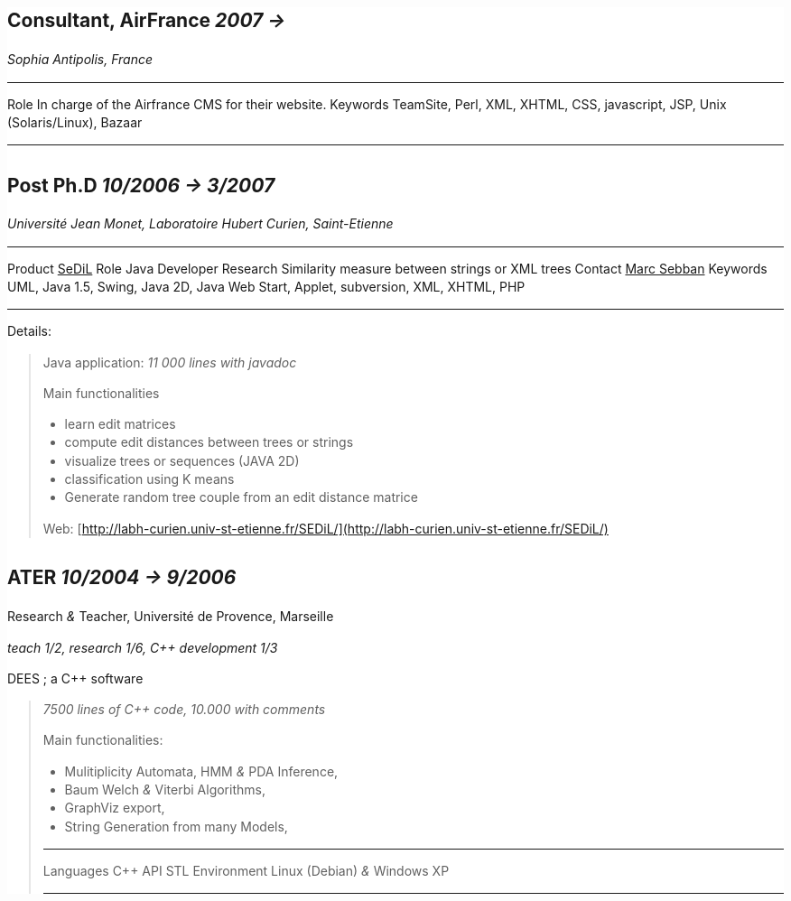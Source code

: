 ## Consultant, AirFrance _2007 &rarr;_ 

_Sophia Antipolis, France_

---------- -------------------------------------------------
Role       In charge of the Airfrance CMS for their website.
Keywords   TeamSite, Perl, XML, XHTML, CSS, javascript, JSP,
           Unix (Solaris/Linux), Bazaar
---------- -------------------------------------------------

## Post Ph.D _10/2006 &rarr; 3/2007_ 

_Université Jean Monet, Laboratoire Hubert Curien, Saint-Etienne_


---------- -------------------------------------------------
Product    [SeDiL](http://labh-curien.univ-st-etienne.fr/SEDiL/)
Role       Java Developer
Research   Similarity measure between strings or XML trees
Contact    [Marc Sebban](mailto://marc.sebban@univ-st-etienne.fr)
Keywords   UML, Java 1.5, Swing, Java 2D, Java Web Start, Applet,
           subversion, XML, XHTML, PHP
---------- -------------------------------------------------

Details:

> Java application: _11 000 lines with javadoc_
> 
> Main functionalities
> 
> - learn edit matrices
> - compute edit distances between trees or strings
> - visualize trees or sequences (JAVA 2D)
> - classification using K means
> - Generate random tree couple from an edit distance matrice
> 
> Web: [http://labh-curien.univ-st-etienne.fr/SEDiL/](http://labh-curien.univ-st-etienne.fr/SEDiL/)


## ATER _10/2004 &rarr; 9/2006_ 

Research _&_ Teacher, Université de Provence, Marseille

_teach 1/2, research 1/6, C++ development 1/3_

DEES ; a C++ software

> _7500 lines of C++ code,  10.000 with comments_
> 
> Main functionalities:
> 
> - Mulitiplicity Automata, HMM _&_ PDA Inference,
> - Baum Welch _&_ Viterbi Algorithms,
> - GraphViz export,
> - String Generation from many Models,
> 
> ------------ ------------------------------
> Languages    C++
> API          STL
> Environment  Linux (Debian) _&_ Windows XP
> ------------ ------------------------------
